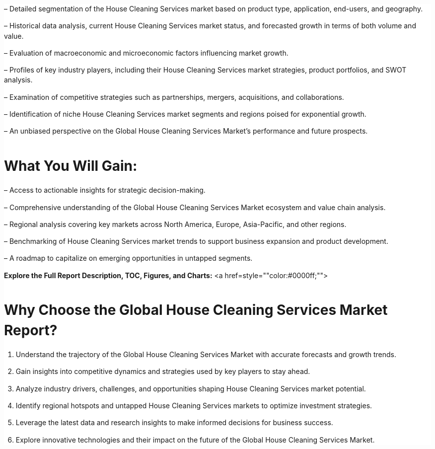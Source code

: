 – Detailed segmentation of the House Cleaning Services market based on product type, application, end-users, and geography.

– Historical data analysis, current House Cleaning Services market status, and forecasted growth in terms of both volume and value.

– Evaluation of macroeconomic and microeconomic factors influencing market growth.

– Profiles of key industry players, including their House Cleaning Services market strategies, product portfolios, and SWOT analysis.

– Examination of competitive strategies such as partnerships, mergers, acquisitions, and collaborations.

– Identification of niche House Cleaning Services market segments and regions poised for exponential growth.

– An unbiased perspective on the Global House Cleaning Services Market’s performance and future prospects.

# <strong>What You Will Gain:</strong>

– Access to actionable insights for strategic decision-making.

– Comprehensive understanding of the Global House Cleaning Services Market ecosystem and value chain analysis.

– Regional analysis covering key markets across North America, Europe, Asia-Pacific, and other regions.

– Benchmarking of House Cleaning Services market trends to support business expansion and product development.

– A roadmap to capitalize on emerging opportunities in untapped segments.

<strong>Explore the Full Report Description, TOC, Figures, and Charts:</strong>
<a href=style=""color:#0000ff;""></a>

# <strong>Why Choose the Global House Cleaning Services Market Report?</strong>

1. Understand the trajectory of the Global House Cleaning Services Market with accurate forecasts and growth trends.

2. Gain insights into competitive dynamics and strategies used by key players to stay ahead.

3. Analyze industry drivers, challenges, and opportunities shaping House Cleaning Services market potential.

4. Identify regional hotspots and untapped House Cleaning Services markets to optimize investment strategies.

5. Leverage the latest data and research insights to make informed decisions for business success.

6. Explore innovative technologies and their impact on the future of the Global House Cleaning Services Market.

